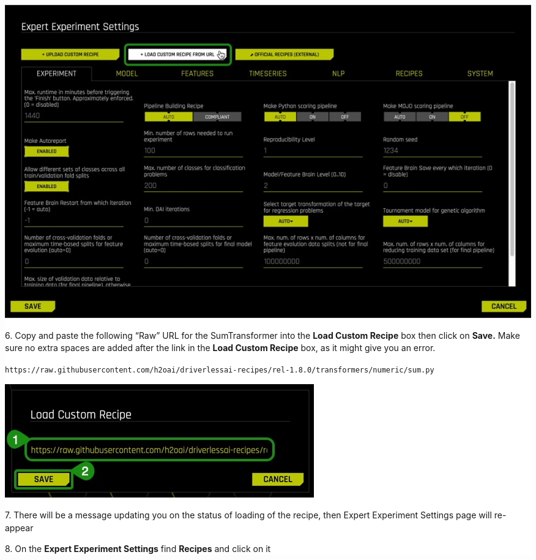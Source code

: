 ![exp2-load-custom-recipe-transformer](assets/exp2-load-custom-recipe-transformer.jpg)

6\. Copy and paste  the following “Raw” URL for the SumTransformer into the **Load Custom Recipe** box then click on **Save.** Make sure no extra spaces are added after the link in the **Load Custom Recipe** box, as it might give you an error. 

```html
https://raw.githubusercontent.com/h2oai/driverlessai-recipes/rel-1.8.0/transformers/numeric/sum.py
```

![exp2-load-custom-recipe-transformer-raw-url](assets/exp2-load-custom-recipe-transformer-raw-url.jpg)

7\. There will be a message updating you on the status of loading of the recipe, then Expert Experiment Settings page will re-appear

8\. On the **Expert Experiment Settings** find **Recipes** and click on it
